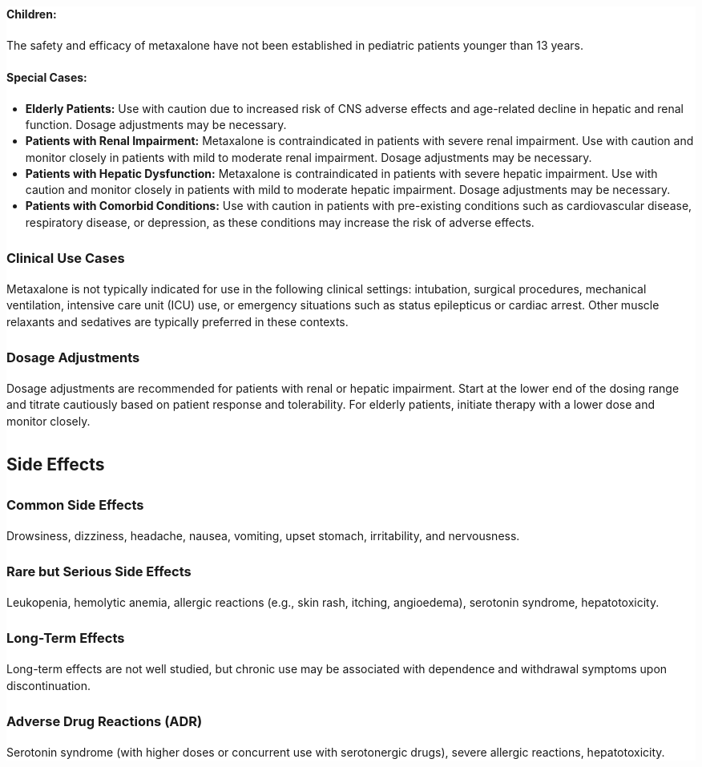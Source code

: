 #### Children:

The safety and efficacy of metaxalone have not been established in pediatric patients younger than 13 years.

#### Special Cases:

* **Elderly Patients:** Use with caution due to increased risk of CNS adverse effects and age-related decline in hepatic and renal function.  Dosage adjustments may be necessary.
* **Patients with Renal Impairment:** Metaxalone is contraindicated in patients with severe renal impairment. Use with caution and monitor closely in patients with mild to moderate renal impairment. Dosage adjustments may be necessary.
* **Patients with Hepatic Dysfunction:** Metaxalone is contraindicated in patients with severe hepatic impairment. Use with caution and monitor closely in patients with mild to moderate hepatic impairment. Dosage adjustments may be necessary.
* **Patients with Comorbid Conditions:** Use with caution in patients with pre-existing conditions such as cardiovascular disease, respiratory disease, or depression, as these conditions may increase the risk of adverse effects.


### Clinical Use Cases

Metaxalone is not typically indicated for use in the following clinical settings: intubation, surgical procedures, mechanical ventilation, intensive care unit (ICU) use, or emergency situations such as status epilepticus or cardiac arrest.  Other muscle relaxants and sedatives are typically preferred in these contexts.


### Dosage Adjustments

Dosage adjustments are recommended for patients with renal or hepatic impairment. Start at the lower end of the dosing range and titrate cautiously based on patient response and tolerability. For elderly patients, initiate therapy with a lower dose and monitor closely.


## Side Effects

### Common Side Effects

Drowsiness, dizziness, headache, nausea, vomiting, upset stomach, irritability, and nervousness.

### Rare but Serious Side Effects

Leukopenia, hemolytic anemia, allergic reactions (e.g., skin rash, itching, angioedema), serotonin syndrome, hepatotoxicity.

### Long-Term Effects

Long-term effects are not well studied, but chronic use may be associated with dependence and withdrawal symptoms upon discontinuation.

### Adverse Drug Reactions (ADR)

Serotonin syndrome (with higher doses or concurrent use with serotonergic drugs), severe allergic reactions, hepatotoxicity.
